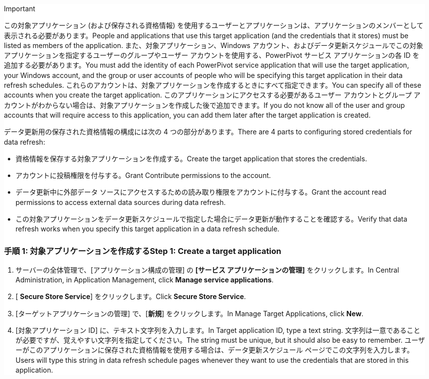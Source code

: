 > [!IMPORTANT]  
>  <span data-ttu-id="793ca-121">この対象アプリケーション (および保存される資格情報) を使用するユーザーとアプリケーションは、アプリケーションのメンバーとして表示される必要があります。</span><span class="sxs-lookup"><span data-stu-id="793ca-121">People and applications that use this target application (and the credentials that it stores) must be listed as members of the application.</span></span> <span data-ttu-id="793ca-122">また、対象アプリケーション、Windows アカウント、およびデータ更新スケジュールでこの対象アプリケーションを指定するユーザーのグループやユーザー アカウントを使用する、PowerPivot サービス アプリケーションの各 ID を追加する必要があります。</span><span class="sxs-lookup"><span data-stu-id="793ca-122">You must add the identity of each PowerPivot service application that will use the target application, your Windows account, and the group or user accounts of people who will be specifying this target application in their data refresh schedules.</span></span> <span data-ttu-id="793ca-123">これらのアカウントは、対象アプリケーションを作成するときにすべて指定できます。</span><span class="sxs-lookup"><span data-stu-id="793ca-123">You can specify all of these accounts when you create the target application.</span></span> <span data-ttu-id="793ca-124">このアプリケーションにアクセスする必要があるユーザー アカウントとグループ アカウントがわからない場合は、対象アプリケーションを作成した後で追加できます。</span><span class="sxs-lookup"><span data-stu-id="793ca-124">If you do not know all of the user and group accounts that will require access to this application, you can add them later after the target application is created.</span></span>  
  
 <span data-ttu-id="793ca-125">データ更新用の保存された資格情報の構成には次の 4 つの部分があります。</span><span class="sxs-lookup"><span data-stu-id="793ca-125">There are 4 parts to configuring stored credentials for data refresh:</span></span>  
  
-   <span data-ttu-id="793ca-126">資格情報を保存する対象アプリケーションを作成する。</span><span class="sxs-lookup"><span data-stu-id="793ca-126">Create the target application that stores the credentials.</span></span>  
  
-   <span data-ttu-id="793ca-127">アカウントに投稿権限を付与する。</span><span class="sxs-lookup"><span data-stu-id="793ca-127">Grant Contribute permissions to the account.</span></span>  
  
-   <span data-ttu-id="793ca-128">データ更新中に外部データ ソースにアクセスするための読み取り権限をアカウントに付与する。</span><span class="sxs-lookup"><span data-stu-id="793ca-128">Grant the account read permissions to access external data sources during data refresh.</span></span>  
  
-   <span data-ttu-id="793ca-129">この対象アプリケーションをデータ更新スケジュールで指定した場合にデータ更新が動作することを確認する。</span><span class="sxs-lookup"><span data-stu-id="793ca-129">Verify that data refresh works when you specify this target application in a data refresh schedule.</span></span>  
  
### <a name="step-1-create-a-target-application"></a><span data-ttu-id="793ca-130">手順 1: 対象アプリケーションを作成する</span><span class="sxs-lookup"><span data-stu-id="793ca-130">Step 1: Create a target application</span></span>  
  
1.  <span data-ttu-id="793ca-131">サーバーの全体管理で、[アプリケーション構成の管理] の **[サービス アプリケーションの管理]** をクリックします。</span><span class="sxs-lookup"><span data-stu-id="793ca-131">In Central Administration, in Application Management, click **Manage service applications**.</span></span>  
  
2.  <span data-ttu-id="793ca-132">[ **Secure Store Service**] をクリックします。</span><span class="sxs-lookup"><span data-stu-id="793ca-132">Click **Secure Store Service**.</span></span>  
  
3.  <span data-ttu-id="793ca-133">[ターゲットアプリケーションの管理] で、[**新規**] をクリックします。</span><span class="sxs-lookup"><span data-stu-id="793ca-133">In Manage Target Applications, click **New**.</span></span>  
  
4.  <span data-ttu-id="793ca-134">[対象アプリケーション ID] に、テキスト文字列を入力します。</span><span class="sxs-lookup"><span data-stu-id="793ca-134">In Target application ID, type a text string.</span></span> <span data-ttu-id="793ca-135">文字列は一意であることが必要ですが、覚えやすい文字列を指定してください。</span><span class="sxs-lookup"><span data-stu-id="793ca-135">The string must be unique, but it should also be easy to remember.</span></span> <span data-ttu-id="793ca-136">ユーザーがこのアプリケーションに保存された資格情報を使用する場合は、データ更新スケジュール ページでこの文字列を入力します。</span><span class="sxs-lookup"><span data-stu-id="793ca-136">Users will type this string in data refresh schedule pages whenever they want to use the credentials that are stored in this application.</span></span>  
  